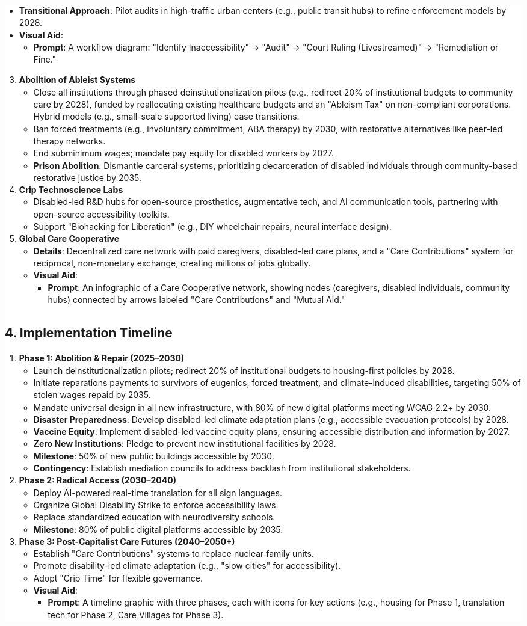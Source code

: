    - **Transitional Approach**: Pilot audits in high-traffic urban centers (e.g., public transit hubs) to refine enforcement models by 2028.
   - **Visual Aid**: 
     - **Prompt**: A workflow diagram: "Identify Inaccessibility" → "Audit" → "Court Ruling (Livestreamed)" → "Remediation or Fine."
3. **Abolition of Ableist Systems**
   - Close all institutions through phased deinstitutionalization pilots (e.g., redirect 20% of institutional budgets to community care by 2028), funded by reallocating existing healthcare budgets and an "Ableism Tax" on non-compliant corporations. Hybrid models (e.g., small-scale supported living) ease transitions.
   - Ban forced treatments (e.g., involuntary commitment, ABA therapy) by 2030, with restorative alternatives like peer-led therapy networks.
   - End subminimum wages; mandate pay equity for disabled workers by 2027.
   - **Prison Abolition**: Dismantle carceral systems, prioritizing decarceration of disabled individuals through community-based restorative justice by 2035.
4. **Crip Technoscience Labs**
   - Disabled-led R&D hubs for open-source prosthetics, augmentative tech, and AI communication tools, partnering with open-source accessibility toolkits.
   - Support "Biohacking for Liberation" (e.g., DIY wheelchair repairs, neural interface design).
5. **Global Care Cooperative**
   - **Details**: Decentralized care network with paid caregivers, disabled-led care plans, and a "Care Contributions" system for reciprocal, non-monetary exchange, creating millions of jobs globally.
   - **Visual Aid**: 
     - **Prompt**: An infographic of a Care Cooperative network, showing nodes (caregivers, disabled individuals, community hubs) connected by arrows labeled "Care Contributions" and "Mutual Aid."

## 4. Implementation Timeline
1. **Phase 1: Abolition & Repair (2025–2030)**
   - Launch deinstitutionalization pilots; redirect 20% of institutional budgets to housing-first policies by 2028.
   - Initiate reparations payments to survivors of eugenics, forced treatment, and climate-induced disabilities, targeting 50% of stolen wages repaid by 2035.
   - Mandate universal design in all new infrastructure, with 80% of new digital platforms meeting WCAG 2.2+ by 2030.
   - **Disaster Preparedness**: Develop disabled-led climate adaptation plans (e.g., accessible evacuation protocols) by 2028.
   - **Vaccine Equity**: Implement disabled-led vaccine equity plans, ensuring accessible distribution and information by 2027.
   - **Zero New Institutions**: Pledge to prevent new institutional facilities by 2028.
   - **Milestone**: 50% of new public buildings accessible by 2030.
   - **Contingency**: Establish mediation councils to address backlash from institutional stakeholders.
2. **Phase 2: Radical Access (2030–2040)**
   - Deploy AI-powered real-time translation for all sign languages.
   - Organize Global Disability Strike to enforce accessibility laws.
   - Replace standardized education with neurodiversity schools.
   - **Milestone**: 80% of public digital platforms accessible by 2035.
3. **Phase 3: Post-Capitalist Care Futures (2040–2050+)**
   - Establish "Care Contributions" systems to replace nuclear family units.
   - Promote disability-led climate adaptation (e.g., "slow cities" for accessibility).
   - Adopt "Crip Time" for flexible governance.
   - **Visual Aid**: 
     - **Prompt**: A timeline graphic with three phases, each with icons for key actions (e.g., housing for Phase 1, translation tech for Phase 2, Care Villages for Phase 3).

